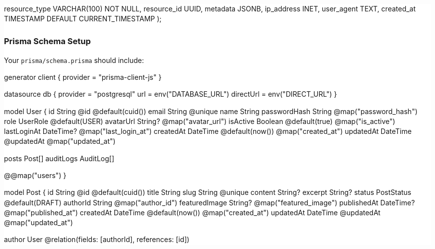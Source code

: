   resource_type VARCHAR(100) NOT NULL,
  resource_id UUID,
  metadata JSONB,
  ip_address INET,
  user_agent TEXT,
  created_at TIMESTAMP DEFAULT CURRENT_TIMESTAMP
);
### Prisma Schema Setup

Your `prisma/schema.prisma` should include:

generator client {
  provider = "prisma-client-js"
}

datasource db {
  provider = "postgresql"
  url      = env("DATABASE_URL")
  directUrl = env("DIRECT_URL")
}

model User {
  id          String   @id @default(cuid())
  email       String   @unique
  name        String
  passwordHash String  @map("password_hash")
  role        UserRole @default(USER)
  avatarUrl   String?  @map("avatar_url")
  isActive    Boolean  @default(true) @map("is_active")
  lastLoginAt DateTime? @map("last_login_at")
  createdAt   DateTime @default(now()) @map("created_at")
  updatedAt   DateTime @updatedAt @map("updated_at")

  posts       Post[]
  auditLogs   AuditLog[]

  @@map("users")
}

model Post {
  id           String    @id @default(cuid())
  title        String
  slug         String    @unique
  content      String?
  excerpt      String?
  status       PostStatus @default(DRAFT)
  authorId     String    @map("author_id")
  featuredImage String?  @map("featured_image")
  publishedAt  DateTime? @map("published_at")
  createdAt    DateTime  @default(now()) @map("created_at")
  updatedAt    DateTime  @updatedAt @map("updated_at")

  author       User      @relation(fields: [authorId], references: [id])
